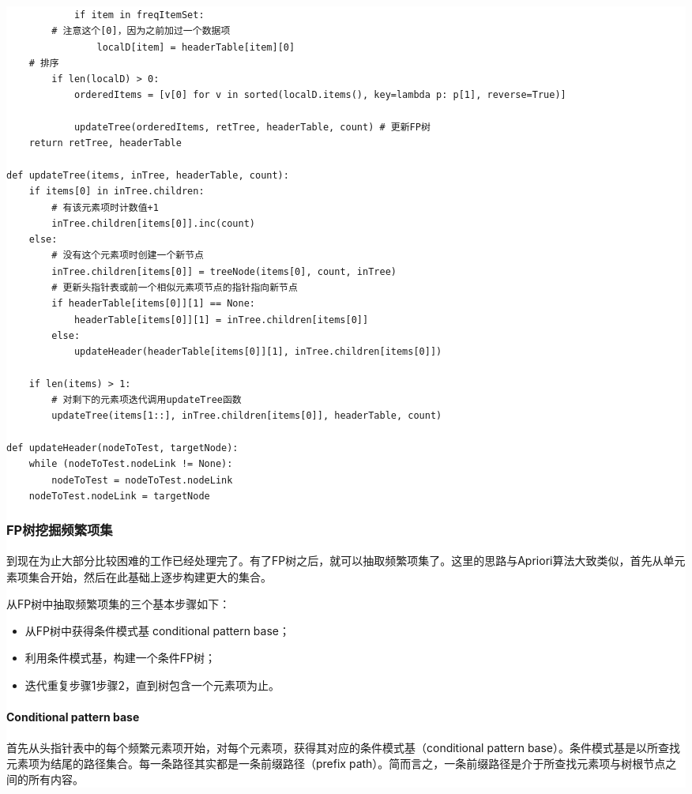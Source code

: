 ```
            if item in freqItemSet:
		# 注意这个[0]，因为之前加过一个数据项
                localD[item] = headerTable[item][0] 
	# 排序
        if len(localD) > 0:
            orderedItems = [v[0] for v in sorted(localD.items(), key=lambda p: p[1], reverse=True)] 
            
            updateTree(orderedItems, retTree, headerTable, count) # 更新FP树
    return retTree, headerTable

def updateTree(items, inTree, headerTable, count):
    if items[0] in inTree.children:
        # 有该元素项时计数值+1
        inTree.children[items[0]].inc(count)
    else:
        # 没有这个元素项时创建一个新节点
        inTree.children[items[0]] = treeNode(items[0], count, inTree)
        # 更新头指针表或前一个相似元素项节点的指针指向新节点
        if headerTable[items[0]][1] == None:
            headerTable[items[0]][1] = inTree.children[items[0]]
        else:
            updateHeader(headerTable[items[0]][1], inTree.children[items[0]])
 
    if len(items) > 1:
        # 对剩下的元素项迭代调用updateTree函数
        updateTree(items[1::], inTree.children[items[0]], headerTable, count)

def updateHeader(nodeToTest, targetNode):
    while (nodeToTest.nodeLink != None):
        nodeToTest = nodeToTest.nodeLink
    nodeToTest.nodeLink = targetNode
```

### FP树挖掘频繁项集

到现在为止大部分比较困难的工作已经处理完了。有了FP树之后，就可以抽取频繁项集了。这里的思路与Apriori算法大致类似，首先从单元素项集合开始，然后在此基础上逐步构建更大的集合。

从FP树中抽取频繁项集的三个基本步骤如下：

- 从FP树中获得条件模式基 conditional pattern base；

- 利用条件模式基，构建一个条件FP树；

- 迭代重复步骤1步骤2，直到树包含一个元素项为止。

#### Conditional pattern base

首先从头指针表中的每个频繁元素项开始，对每个元素项，获得其对应的条件模式基（conditional pattern base）。条件模式基是以所查找元素项为结尾的路径集合。每一条路径其实都是一条前缀路径（prefix path）。简而言之，一条前缀路径是介于所查找元素项与树根节点之间的所有内容。
